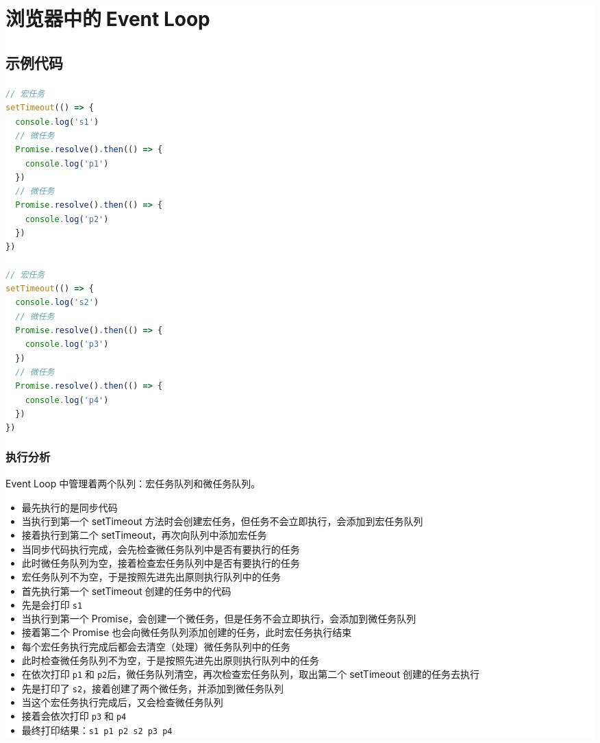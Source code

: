 # 浏览器中的 Event Loop

## 示例代码

```js
// 宏任务
setTimeout(() => {
  console.log('s1')
  // 微任务
  Promise.resolve().then(() => {
    console.log('p1')
  })
  // 微任务
  Promise.resolve().then(() => {
    console.log('p2')
  })
})

// 宏任务
setTimeout(() => {
  console.log('s2')
  // 微任务
  Promise.resolve().then(() => {
    console.log('p3')
  })
  // 微任务
  Promise.resolve().then(() => {
    console.log('p4')
  })
})

```

### 执行分析

Event Loop 中管理着两个队列：宏任务队列和微任务队列。

- 最先执行的是同步代码
- 当执行到第一个 setTimeout 方法时会创建宏任务，但任务不会立即执行，会添加到宏任务队列
- 接着执行到第二个 setTimeout，再次向队列中添加宏任务
- 当同步代码执行完成，会先检查微任务队列中是否有要执行的任务
- 此时微任务队列为空，接着检查宏任务队列中是否有要执行的任务
- 宏任务队列不为空，于是按照先进先出原则执行队列中的任务
- 首先执行第一个 setTimeout 创建的任务中的代码
- 先是会打印 `s1`
- 当执行到第一个 Promise，会创建一个微任务，但是任务不会立即执行，会添加到微任务队列
- 接着第二个 Promise 也会向微任务队列添加创建的任务，此时宏任务执行结束
- 每个宏任务执行完成后都会去清空（处理）微任务队列中的任务
- 此时检查微任务队列不为空，于是按照先进先出原则执行队列中的任务
- 在依次打印 `p1` 和 `p2`后，微任务队列清空，再次检查宏任务队列，取出第二个 setTimeout 创建的任务去执行
- 先是打印了 `s2`，接着创建了两个微任务，并添加到微任务队列
- 当这个宏任务执行完成后，又会检查微任务队列
- 接着会依次打印 `p3` 和 `p4`
- 最终打印结果：`s1 p1 p2 s2 p3 p4`
